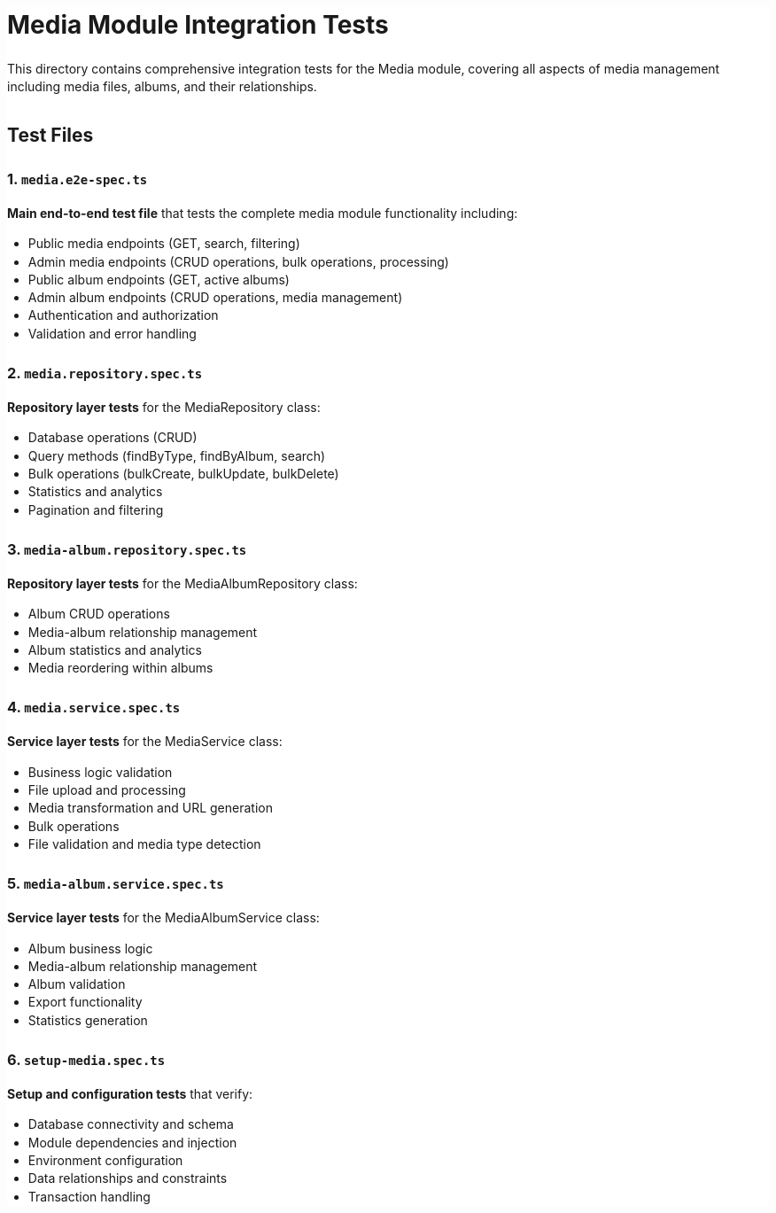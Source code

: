 # Media Module Integration Tests

This directory contains comprehensive integration tests for the Media module, covering all aspects of media management including media files, albums, and their relationships.

## Test Files

### 1. `media.e2e-spec.ts`
**Main end-to-end test file** that tests the complete media module functionality including:
- Public media endpoints (GET, search, filtering)
- Admin media endpoints (CRUD operations, bulk operations, processing)
- Public album endpoints (GET, active albums)
- Admin album endpoints (CRUD operations, media management)
- Authentication and authorization
- Validation and error handling

### 2. `media.repository.spec.ts`
**Repository layer tests** for the MediaRepository class:
- Database operations (CRUD)
- Query methods (findByType, findByAlbum, search)
- Bulk operations (bulkCreate, bulkUpdate, bulkDelete)
- Statistics and analytics
- Pagination and filtering

### 3. `media-album.repository.spec.ts`
**Repository layer tests** for the MediaAlbumRepository class:
- Album CRUD operations
- Media-album relationship management
- Album statistics and analytics
- Media reordering within albums

### 4. `media.service.spec.ts`
**Service layer tests** for the MediaService class:
- Business logic validation
- File upload and processing
- Media transformation and URL generation
- Bulk operations
- File validation and media type detection

### 5. `media-album.service.spec.ts`
**Service layer tests** for the MediaAlbumService class:
- Album business logic
- Media-album relationship management
- Album validation
- Export functionality
- Statistics generation

### 6. `setup-media.spec.ts`
**Setup and configuration tests** that verify:
- Database connectivity and schema
- Module dependencies and injection
- Environment configuration
- Data relationships and constraints
- Transaction handling
